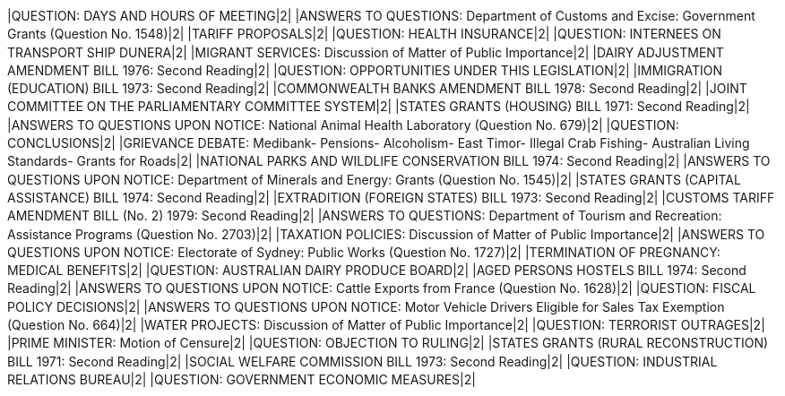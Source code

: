 |QUESTION: DAYS AND HOURS OF MEETING|2|
|ANSWERS TO QUESTIONS: Department of Customs and Excise: Government Grants (Question No. 1548)|2|
|TARIFF PROPOSALS|2|
|QUESTION: HEALTH INSURANCE|2|
|QUESTION: INTERNEES ON TRANSPORT SHIP DUNERA|2|
|MIGRANT SERVICES: Discussion of Matter of Public Importance|2|
|DAIRY ADJUSTMENT AMENDMENT BILL 1976: Second Reading|2|
|QUESTION: OPPORTUNITIES UNDER THIS LEGISLATION|2|
|IMMIGRATION (EDUCATION) BILL 1973: Second Reading|2|
|COMMONWEALTH BANKS AMENDMENT BILL 1978: Second Reading|2|
|JOINT COMMITTEE ON THE PARLIAMENTARY COMMITTEE SYSTEM|2|
|STATES GRANTS (HOUSING) BILL 1971: Second Reading|2|
|ANSWERS TO QUESTIONS UPON NOTICE: National Animal Health Laboratory (Question No. 679)|2|
|QUESTION: CONCLUSIONS|2|
|GRIEVANCE DEBATE: Medibank- Pensions- Alcoholism- East Timor- Illegal Crab Fishing- Australian Living Standards- Grants for Roads|2|
|NATIONAL PARKS AND WILDLIFE CONSERVATION BILL 1974: Second Reading|2|
|ANSWERS TO QUESTIONS UPON NOTICE: Department of Minerals and Energy: Grants (Question No. 1545)|2|
|STATES GRANTS (CAPITAL ASSISTANCE) BILL 1974: Second Reading|2|
|EXTRADITION (FOREIGN STATES) BILL 1973: Second Reading|2|
|CUSTOMS TARIFF AMENDMENT BILL (No. 2) 1979: Second Reading|2|
|ANSWERS TO QUESTIONS: Department of Tourism and Recreation: Assistance Programs (Question No. 2703)|2|
|TAXATION POLICIES: Discussion of Matter of Public Importance|2|
|ANSWERS TO QUESTIONS UPON NOTICE: Electorate of Sydney: Public Works (Question No. 1727)|2|
|TERMINATION OF PREGNANCY: MEDICAL BENEFITS|2|
|QUESTION: AUSTRALIAN DAIRY PRODUCE BOARD|2|
|AGED PERSONS HOSTELS BILL 1974: Second Reading|2|
|ANSWERS TO QUESTIONS UPON NOTICE: Cattle Exports from France (Question No. 1628)|2|
|QUESTION: FISCAL POLICY DECISIONS|2|
|ANSWERS TO QUESTIONS UPON NOTICE: Motor Vehicle Drivers Eligible for Sales Tax Exemption (Question No. 664)|2|
|WATER PROJECTS: Discussion of Matter of Public Importance|2|
|QUESTION: TERRORIST OUTRAGES|2|
|PRIME MINISTER: Motion of Censure|2|
|QUESTION: OBJECTION TO RULING|2|
|STATES GRANTS (RURAL RECONSTRUCTION) BILL 1971: Second Reading|2|
|SOCIAL WELFARE COMMISSION BILL 1973: Second Reading|2|
|QUESTION: INDUSTRIAL RELATIONS BUREAU|2|
|QUESTION: GOVERNMENT ECONOMIC MEASURES|2|